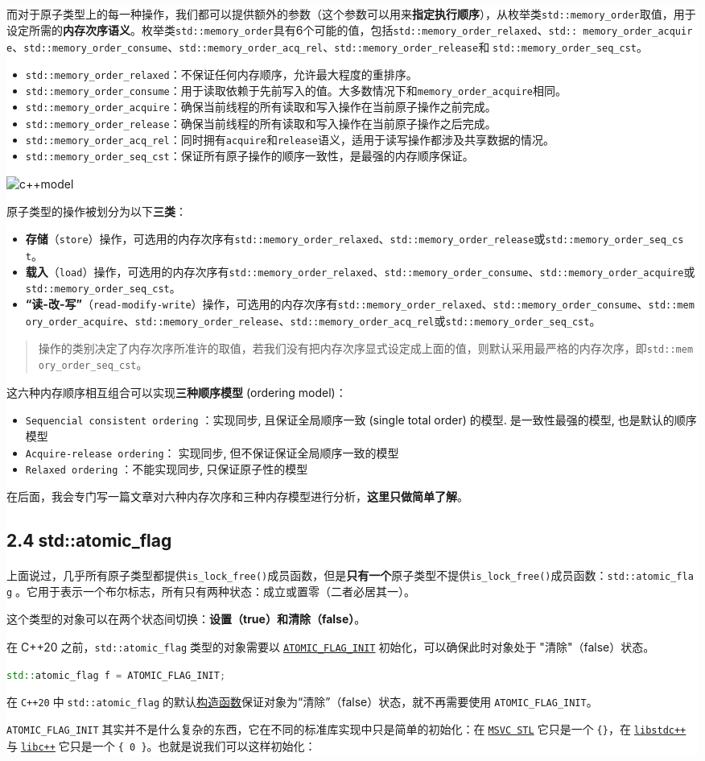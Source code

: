 

而对于原子类型上的每一种操作，我们都可以提供额外的参数（这个参数可以用来**指定执行顺序**），从枚举类`std::memory_order`取值，用于设定所需的**内存次序语义**。枚举类`std::memory_order`具有6个可能的值，包括`std::memory_order_relaxed`、`std:: memory_order_acquire`、`std::memory_order_consume`、`std::memory_order_acq_rel`、`std::memory_order_release`和 `std::memory_order_seq_cst`。

- `std::memory_order_relaxed`：不保证任何内存顺序，允许最大程度的重排序。
- `std::memory_order_consume`：用于读取依赖于先前写入的值。大多数情况下和`memory_order_acquire`相同。
- `std::memory_order_acquire`：确保当前线程的所有读取和写入操作在当前原子操作之前完成。
- `std::memory_order_release`：确保当前线程的所有读取和写入操作在当前原子操作之后完成。
- `std::memory_order_acq_rel`：同时拥有`acquire`和`release`语义，适用于读写操作都涉及共享数据的情况。
- `std::memory_order_seq_cst`：保证所有原子操作的顺序一致性，是最强的内存顺序保证。

![c++model](/../../images/$%7Bfiilename%7D/c++model.png)

原子类型的操作被划分为以下**三类**：

- **存储**（`store`）操作，可选用的内存次序有`std::memory_order_relaxed`、`std::memory_order_release`或`std::memory_order_seq_cst`。
- **载入**（`load`）操作，可选用的内存次序有`std::memory_order_relaxed`、`std::memory_order_consume`、`std::memory_order_acquire`或`std::memory_order_seq_cst`。
- **“读-改-写”**（`read-modify-write`）操作，可选用的内存次序有`std::memory_order_relaxed`、`std::memory_order_consume`、`std::memory_order_acquire`、`std::memory_order_release`、`std::memory_order_acq_rel`或`std::memory_order_seq_cst`。

> 操作的类别决定了内存次序所准许的取值，若我们没有把内存次序显式设定成上面的值，则默认采用最严格的内存次序，即`std::memory_order_seq_cst`。

这六种内存顺序相互组合可以实现**三种顺序模型** (ordering model)：

- `Sequencial consistent ordering` ：实现同步, 且保证全局顺序一致 (single total order) 的模型. 是一致性最强的模型, 也是默认的顺序模型
- `Acquire-release ordering`： 实现同步, 但不保证保证全局顺序一致的模型
- `Relaxed ordering` ：不能实现同步, 只保证原子性的模型



在后面，我会专门写一篇文章对六种内存次序和三种内存模型进行分析，**这里只做简单了解**。

## 2.4 std::atomic_flag

上面说过，几乎所有原子类型都提供`is_lock_free()`成员函数，但是**只有一个**原子类型不提供`is_lock_free()`成员函数：`std::atomic_flag` 。它用于表示一个布尔标志，所有只有两种状态：成立或置零（二者必居其一）。

这个类型的对象可以在两个状态间切换：**设置（true）和清除（false）**。

在 C++20 之前，`std::atomic_flag` 类型的对象需要以 [`ATOMIC_FLAG_INIT`](https://zh.cppreference.com/w/cpp/atomic/ATOMIC_FLAG_INIT) 初始化，可以确保此时对象处于 "清除"（false）状态。

```cpp
std::atomic_flag f = ATOMIC_FLAG_INIT;
```

在 `C++20` 中 `std::atomic_flag` 的默认[构造函数](https://zh.cppreference.com/w/cpp/atomic/atomic_flag/atomic_flag)保证对象为“清除”（false）状态，就不再需要使用 `ATOMIC_FLAG_INIT`。

`ATOMIC_FLAG_INIT` 其实并不是什么复杂的东西，它在不同的标准库实现中只是简单的初始化：在 [`MSVC STL`](https://github.com/microsoft/STL/blob/daeb0a6/stl/inc/atomic#L2807-L2808) 它只是一个 `{}`，在 [`libstdc++`](https://github.com/gcc-mirror/gcc/blob/master/libstdc%2B%2B-v3/include/bits/atomic_base.h) 与 [`libc++`](https://github.com/llvm/llvm-project/blob/00e80fb/clang/lib/Headers/stdatomic.h#L169) 它只是一个 `{ 0 }`。也就是说我们可以这样初始化：
